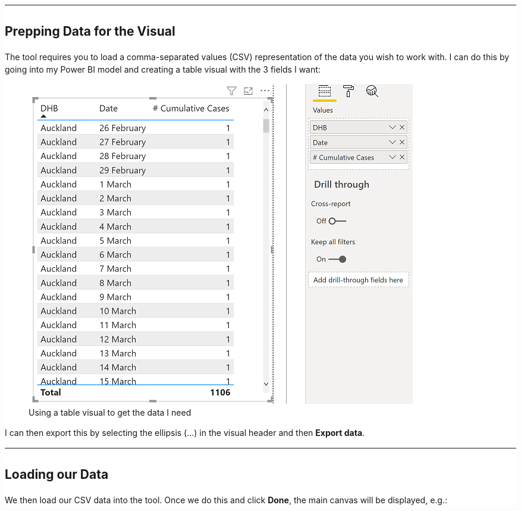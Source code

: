 ----
## Prepping Data for the Visual

The tool requires you to load a comma-separated values (CSV) representation of the data you wish to work with. I can do this by going into my Power BI model and creating a table visual with the 3 fields I want:

<div class="text-center">
    <figure class="figure">
        <img src="/assets/images/charticulator-sm/table-for-export.png" class="figure-img img-fluid rounded">
        <figcaption class="figure-caption">Using a table visual to get the data I need</figcaption>
    </figure>
</div>

I can then export this by selecting the ellipsis (...) in the visual header and then **Export data**.

----
## Loading our Data

We then load our CSV data into the tool. Once we do this and click **Done**, the main canvas will be displayed, e.g.:

<div class="text-center">
    <figure class="figure">